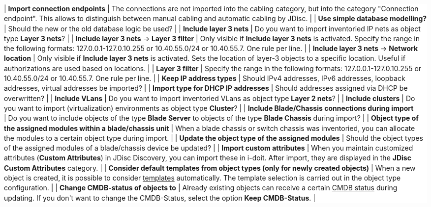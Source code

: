 | **Import connection endpoints**                                                   | The connections are not imported into the cabling category, but into the category "Connection endpoint". This allows to distinguish between manual cabling and automatic cabling by JDisc.                                                                                                    |
| **Use simple database modelling?**                                                | Should the new or the old database logic be used?                                                                                                                                                                                                                                             |
| **Include layer 3 nets**                                                          | Do you want to import inventoried IP nets as object type **Layer 3 nets**?                                                                                                                                                                                                                    |
| **Include layer 3 nets** -> **Layer 3 filter**                                    | Only visible if **Include layer 3 nets** is activated. Specify the range in the following formats: 127.0.0.1-127.0.10.255 or 10.40.55.0/24 or 10.40.55.7. One rule per line.                                                                                                                  |
| **Include layer 3 nets** -> **Network location**                                  | Only visible if **Include layer 3 nets** is activated. Sets the location of layer-3 objects to a specific location. Useful if authorizations are used based on locations.                                                                                                                     |
| **Layer 3 filter**                                                                | Specify the range in the following formats: 127.0.0.1-127.0.10.255 or 10.40.55.0/24 or 10.40.55.7. One rule per line.                                                                                                                                                                         |
| **Keep IP address types**                                                         | Should IPv4 addresses, IPv6 addresses, loopback addresses, virtual addresses be imported?                                                                                                                                                                                                     |
| **Import type for DHCP IP addresses**                                             | Should addresses assigned via DHCP be overwritten?                                                                                                                                                                                                                                            |
| **Include VLans**                                                                 | Do you want to import inventoried VLans as object type **Layer 2 nets**?                                                                                                                                                                                                                      |
| **Include clusters**                                                              | Do you want to import (virtualization) environments as object type **Cluster**?                                                                                                                                                                                                               |
| **Include Blade/Chassis connections during import <br>**                          | Do you want to include objects of the type **Blade Server** to objects of the type **Blade Chassis** during import?                                                                                                                                                                           |
| **Object type of the assigned modules within a blade/chassis unit**               | When a blade chassis or switch chassis was inventoried, you can allocate the modules to a certain object type during import.                                                                                                                                                                  |
| **Update the object type of the assigned modules**                                | Should the object types of the assigned modules of a blade/chassis device be updated?                                                                                                                                                                                                         |
| **Import custom attributes**                                                      | When you maintain customized attributes (**Custom Attributes**) in JDisc Discovery, you can import these in i-doit. After import, they are displayed in the **JDisc Custom Attributes** category.                                                                                             |
| **Consider default templates from object types (only for newly created objects)** | When a new object is created, it is possible to consider [templates]() automatically. The template selection is carried out in the object type configuration.                                                                                                                                 |
| **Change CMDB-status of objects to**                                              | Already existing objects can receive a certain [CMDB status]() during updating. If you don't want to change the CMDB-Status, select the option **Keep CMDB-Status**.                                                                                                                          |